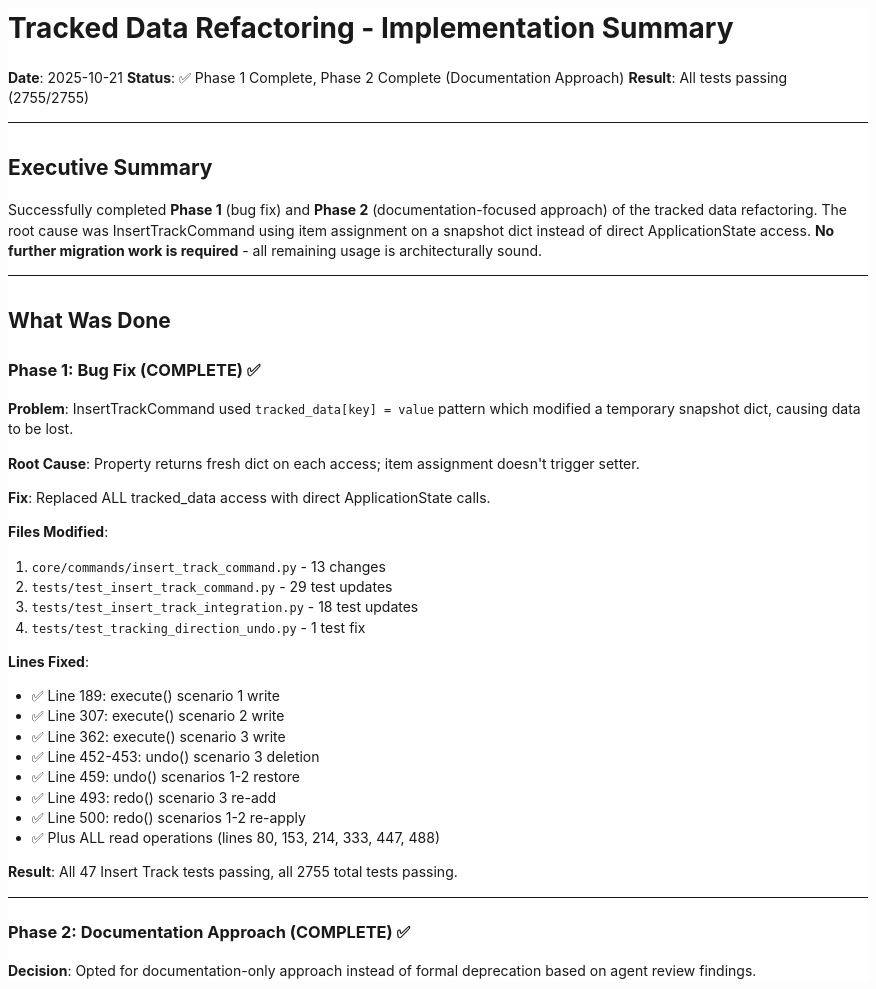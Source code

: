 # Tracked Data Refactoring - Implementation Summary

**Date**: 2025-10-21
**Status**: ✅ Phase 1 Complete, Phase 2 Complete (Documentation Approach)
**Result**: All tests passing (2755/2755)

---

## Executive Summary

Successfully completed **Phase 1** (bug fix) and **Phase 2** (documentation-focused approach) of the tracked data refactoring. The root cause was InsertTrackCommand using item assignment on a snapshot dict instead of direct ApplicationState access. **No further migration work is required** - all remaining usage is architecturally sound.

---

## What Was Done

### Phase 1: Bug Fix (COMPLETE) ✅

**Problem**: InsertTrackCommand used `tracked_data[key] = value` pattern which modified a temporary snapshot dict, causing data to be lost.

**Root Cause**: Property returns fresh dict on each access; item assignment doesn't trigger setter.

**Fix**: Replaced ALL tracked_data access with direct ApplicationState calls.

**Files Modified**:
1. `core/commands/insert_track_command.py` - 13 changes
2. `tests/test_insert_track_command.py` - 29 test updates
3. `tests/test_insert_track_integration.py` - 18 test updates
4. `tests/test_tracking_direction_undo.py` - 1 test fix

**Lines Fixed**:
- ✅ Line 189: execute() scenario 1 write
- ✅ Line 307: execute() scenario 2 write
- ✅ Line 362: execute() scenario 3 write
- ✅ Line 452-453: undo() scenario 3 deletion
- ✅ Line 459: undo() scenarios 1-2 restore
- ✅ Line 493: redo() scenario 3 re-add
- ✅ Line 500: redo() scenarios 1-2 re-apply
- ✅ Plus ALL read operations (lines 80, 153, 214, 333, 447, 488)

**Result**: All 47 Insert Track tests passing, all 2755 total tests passing.

---

### Phase 2: Documentation Approach (COMPLETE) ✅

**Decision**: Opted for documentation-only approach instead of formal deprecation based on agent review findings.
